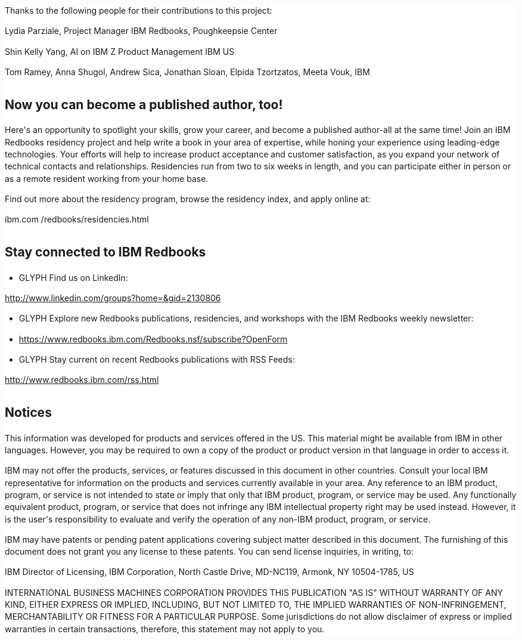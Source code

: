 Thanks to the following people for their contributions to this project:

Lydia Parziale, Project Manager IBM Redbooks, Poughkeepsie Center

Shin Kelly Yang, AI on IBM Z Product Management IBM US

Tom Ramey, Anna Shugol, Andrew Sica, Jonathan Sloan, Elpida Tzortzatos, Meeta Vouk, IBM

## Now you can become a published author, too!

Here's an opportunity to spotlight your skills, grow your career, and become a published author-all at the same time! Join an IBM Redbooks residency project and help write a book in your area of expertise, while honing your experience using leading-edge technologies. Your efforts will help to increase product acceptance and customer satisfaction, as you expand your network of technical contacts and relationships. Residencies run from two to six weeks in length, and you can participate either in person or as a remote resident working from your home base.

Find out more about the residency program, browse the residency index, and apply online at:

ibm.com /redbooks/residencies.html

## Stay connected to IBM Redbooks

- GLYPH<SM590000> Find us on LinkedIn:

http://www.linkedin.com/groups?home=&gid=2130806

- GLYPH<SM590000> Explore new Redbooks publications, residencies, and workshops with the IBM Redbooks weekly newsletter:

- https://www.redbooks.ibm.com/Redbooks.nsf/subscribe?OpenForm

- GLYPH<SM590000> Stay current on recent Redbooks publications with RSS Feeds:

http://www.redbooks.ibm.com/rss.html

## Notices

This information was developed for products and services offered in the US. This material might be available from IBM in other languages. However, you may be required to own a copy of the product or product version in that language in order to access it.

IBM may not offer the products, services, or features discussed in this document in other countries. Consult your local IBM representative for information on the products and services currently available in your area. Any reference to an IBM product, program, or service is not intended to state or imply that only that IBM product, program, or service may be used. Any functionally equivalent product, program, or service that does not infringe any IBM intellectual property right may be used instead. However, it is the user's responsibility to evaluate and verify the operation of any non-IBM product, program, or service.

IBM may have patents or pending patent applications covering subject matter described in this document. The furnishing of this document does not grant you any license to these patents. You can send license inquiries, in writing, to:

IBM Director of Licensing, IBM Corporation, North Castle Drive, MD-NC119, Armonk, NY 10504-1785, US

INTERNATIONAL BUSINESS MACHINES CORPORATION PROVIDES THIS PUBLICATION "AS IS" WITHOUT WARRANTY OF ANY KIND, EITHER EXPRESS OR IMPLIED, INCLUDING, BUT NOT LIMITED TO, THE IMPLIED WARRANTIES OF NON-INFRINGEMENT, MERCHANTABILITY OR FITNESS FOR A PARTICULAR PURPOSE. Some jurisdictions do not allow disclaimer of express or implied warranties in certain transactions, therefore, this statement may not apply to you.
